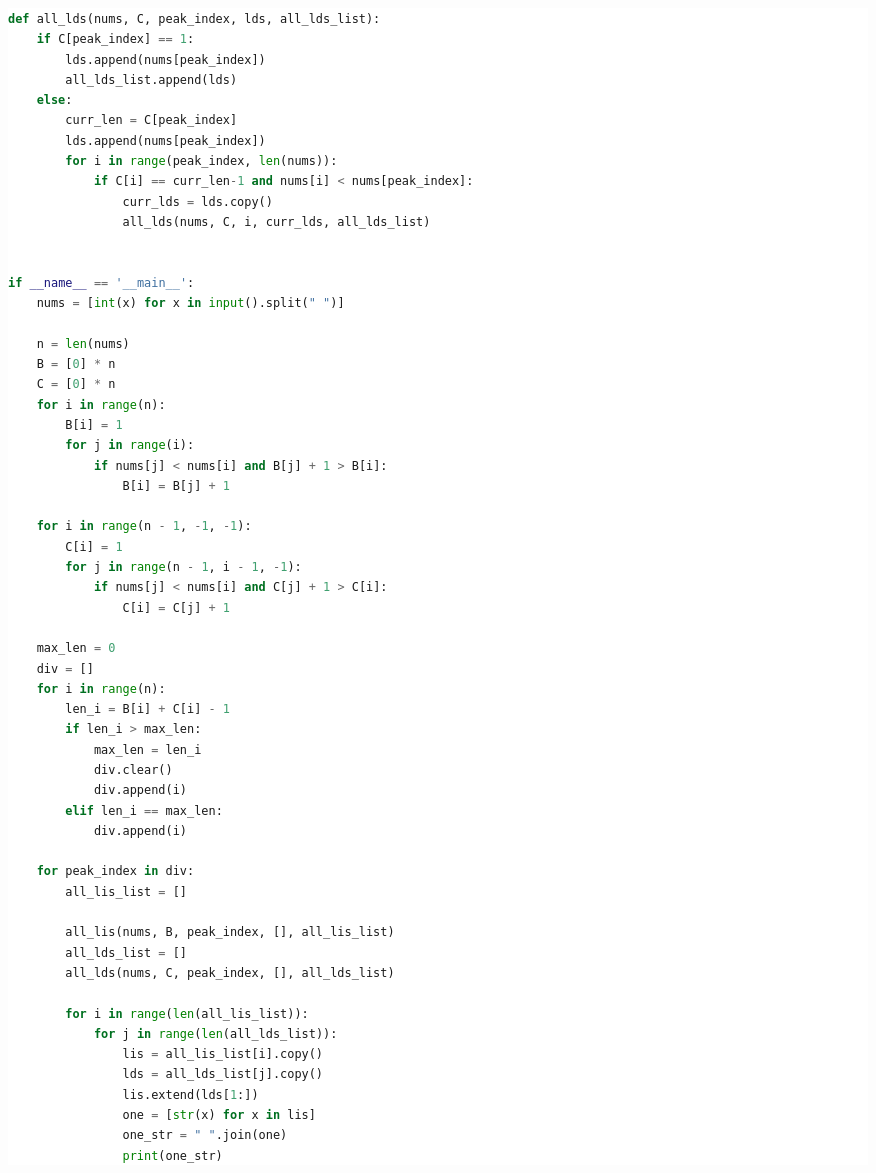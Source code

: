 ```python
def all_lds(nums, C, peak_index, lds, all_lds_list):
    if C[peak_index] == 1:
        lds.append(nums[peak_index])
        all_lds_list.append(lds)
    else:
        curr_len = C[peak_index]
        lds.append(nums[peak_index])
        for i in range(peak_index, len(nums)):
            if C[i] == curr_len-1 and nums[i] < nums[peak_index]:
                curr_lds = lds.copy()
                all_lds(nums, C, i, curr_lds, all_lds_list)


if __name__ == '__main__':
    nums = [int(x) for x in input().split(" ")]

    n = len(nums)
    B = [0] * n
    C = [0] * n
    for i in range(n):
        B[i] = 1
        for j in range(i):
            if nums[j] < nums[i] and B[j] + 1 > B[i]:
                B[i] = B[j] + 1

    for i in range(n - 1, -1, -1):
        C[i] = 1
        for j in range(n - 1, i - 1, -1):
            if nums[j] < nums[i] and C[j] + 1 > C[i]:
                C[i] = C[j] + 1

    max_len = 0
    div = []
    for i in range(n):
        len_i = B[i] + C[i] - 1
        if len_i > max_len:
            max_len = len_i
            div.clear()
            div.append(i)
        elif len_i == max_len:
            div.append(i)

    for peak_index in div:
        all_lis_list = []

        all_lis(nums, B, peak_index, [], all_lis_list)
        all_lds_list = []
        all_lds(nums, C, peak_index, [], all_lds_list)

        for i in range(len(all_lis_list)):
            for j in range(len(all_lds_list)):
                lis = all_lis_list[i].copy()
                lds = all_lds_list[j].copy()
                lis.extend(lds[1:])
                one = [str(x) for x in lis]
                one_str = " ".join(one)
                print(one_str)
```
